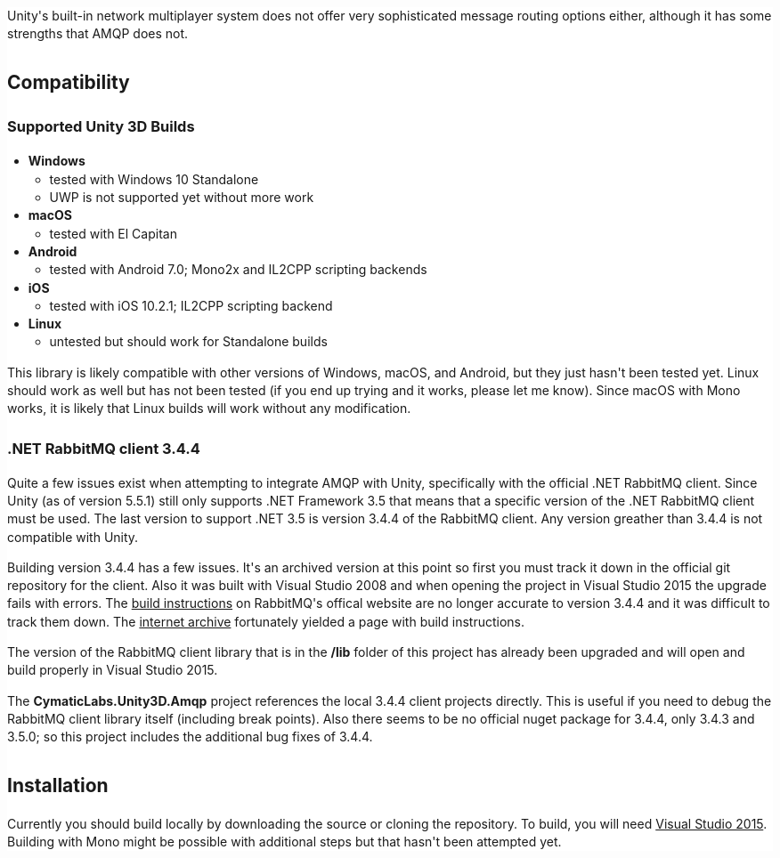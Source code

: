 Unity's built-in network multiplayer system does not offer very sophisticated message routing options either, although it has some strengths that AMQP does not.

## Compatibility

### Supported Unity 3D Builds

* **Windows**
  * tested with Windows 10 Standalone
  * UWP is not supported yet without more work
* **macOS**
  * tested with El Capitan
* **Android**
  * tested with Android 7.0;  Mono2x and IL2CPP scripting backends
* **iOS**
  * tested with iOS 10.2.1; IL2CPP scripting backend
* **Linux**
  * untested but should work for Standalone builds 

This library is likely compatible with other versions of Windows, macOS, and Android, but they just hasn't been tested yet. Linux should work as well but has not been tested (if you end up trying and it works, please let me know). Since macOS with Mono works, it is likely that Linux builds will work without any modification.

### .NET RabbitMQ client 3.4.4

Quite a few issues exist when attempting to integrate AMQP with Unity, specifically with the official .NET RabbitMQ client. Since Unity  (as of version 5.5.1) still only supports .NET Framework 3.5 that means that a specific version of the .NET RabbitMQ client must be used. The last version to support .NET 3.5 is version 3.4.4 of the RabbitMQ client. Any version greather than 3.4.4 is not compatible with Unity.

Building version 3.4.4 has a few issues. It's an archived version at this point so first you must track it down in the official git repository for the client. Also it was built with Visual Studio 2008 and when opening the project in Visual Studio 2015 the upgrade fails with errors. The [build instructions](http://www.rabbitmq.com/build-dotnet-client.html) on RabbitMQ's offical website are no longer accurate to version 3.4.4 and it was difficult to track them down. The [internet archive](https://archive.org/) fortunately yielded a page with build instructions.

The version of the RabbitMQ client library that is in the **/lib** folder of this project has already been upgraded and will open and build properly in Visual Studio 2015.

The **CymaticLabs.Unity3D.Amqp** project references the local 3.4.4 client projects directly. This is useful if you need to debug the RabbitMQ client library itself (including break points). Also there seems to be no official nuget package for 3.4.4, only 3.4.3 and 3.5.0; so this project includes the additional bug fixes of 3.4.4.

## Installation

Currently you should build locally by downloading the source or cloning the repository. To build, you will need [Visual Studio 2015](https://www.visualstudio.com/downloads/). Building with Mono might be possible with additional steps but that hasn't been attempted yet.
